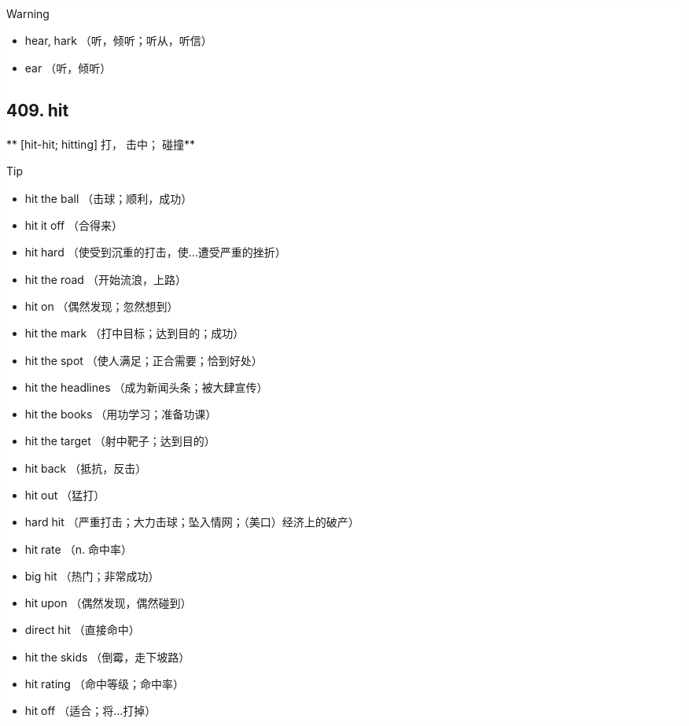 > [!WARNING]
>
> - hear, hark （听，倾听；听从，听信）
>
> - ear （听，倾听）
>

## 409. hit

** [hit-hit; hitting] 打， 击中； 碰撞**

> [!TIP]
>
> - hit the ball （击球；顺利，成功）
>
> - hit it off （合得来）
>
> - hit hard （使受到沉重的打击，使…遭受严重的挫折）
>
> - hit the road （开始流浪，上路）
>
> - hit on （偶然发现；忽然想到）
>
> - hit the mark （打中目标；达到目的；成功）
>
> - hit the spot （使人满足；正合需要；恰到好处）
>
> - hit the headlines （成为新闻头条；被大肆宣传）
>
> - hit the books （用功学习；准备功课）
>
> - hit the target （射中靶子；达到目的）
>
> - hit back （抵抗，反击）
>
> - hit out （猛打）
>
> - hard hit （严重打击；大力击球；坠入情网；（美口）经济上的破产）
>
> - hit rate （n. 命中率）
>
> - big hit （热门；非常成功）
>
> - hit upon （偶然发现，偶然碰到）
>
> - direct hit （直接命中）
>
> - hit the skids （倒霉，走下坡路）
>
> - hit rating （命中等级；命中率）
>
> - hit off （适合；将…打掉）
>
